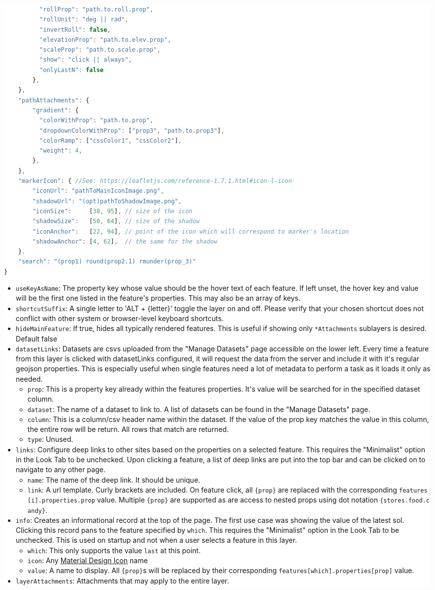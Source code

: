 ```javascript
          "rollProp": "path.to.roll.prop",
          "rollUnit": "deg || rad",
          "invertRoll": false,
          "elevationProp": "path.to.elev.prop",
          "scaleProp": "path.to.scale.prop",
          "show": "click || always",
          "onlyLastN": false
        },
    },
    "pathAttachments": {
        "gradient": {
          "colorWithProp": "path.to.prop",
          "dropdownColorWithProp": ["prop3", "path.to.prop3"],
          "colorRamp": ["cssColor1", "cssColor2"],
          "weight": 4,
        },
    },
    "markerIcon": { //See: https://leafletjs.com/reference-1.7.1.html#icon-l-icon
        "iconUrl": "pathToMainIconImage.png",
        "shadowUrl": "(opt)pathToShadowImage.png",
        "iconSize":     [38, 95], // size of the icon
        "shadowSize":   [50, 64], // size of the shadow
        "iconAnchor":   [22, 94], // point of the icon which will correspond to marker's location
        "shadowAnchor": [4, 62],  // the same for the shadow
    }.
    "search": "(prop1) round(prop2.1) rmunder(prop_3)"
}
```

- `useKeyAsName`: The property key whose value should be the hover text of each feature. If left unset, the hover key and value will be the first one listed in the feature's properties. This may also be an array of keys.
- `shortcutSuffix`: A single letter to 'ALT + {letter}' toggle the layer on and off. Please verify that your chosen shortcut does not conflict with other system or browser-level keyboard shortcuts.
- `hideMainFeature`: If true, hides all typically rendered features. This is useful if showing only `*Attachments` sublayers is desired. Default false
- `datasetLinks`: Datasets are csvs uploaded from the "Manage Datasets" page accessible on the lower left. Every time a feature from this layer is clicked with datasetLinks configured, it will request the data from the server and include it with it's regular geojson properties. This is especially useful when single features need a lot of metadata to perform a task as it loads it only as needed.
  - `prop`: This is a property key already within the features properties. It's value will be searched for in the specified dataset column.
  - `dataset`: The name of a dataset to link to. A list of datasets can be found in the "Manage Datasets" page.
  - `column`: This is a column/csv header name within the dataset. If the value of the prop key matches the value in this column, the entire row will be return. All rows that match are returned.
  - `type`: Unused.
- `links`: Configure deep links to other sites based on the properties on a selected feature. This requires the "Minimalist" option in the Look Tab to be unchecked. Upon clicking a feature, a list of deep links are put into the top bar and can be clicked on to navigate to any other page.
  - `name`: The name of the deep link. It should be unique.
  - `link`: A url template. Curly brackets are included. On feature click, all `{prop}` are replaced with the corresponding `features[i].properties.prop` value. Multiple `{prop}` are supported as are access to nested props using dot notation `{stores.food.candy}`.
- `info`: Creates an informational record at the top of the page. The first use case was showing the value of the latest sol. Clicking this record pans to the feature specified by `which`. This requires the "Minimalist" option in the Look Tab to be unchecked. This is used on startup and not when a user selects a feature in this layer.
  - `which`: This only supports the value `last` at this point.
  - `icon`: Any [Material Design Icon](http://materialdesignicons.com/) name
  - `value`: A name to display. All `{prop}`s will be replaced by their corresponding `features[which].properties[prop]` value.
- `layerAttachments`: Attachments that may apply to the entire layer.